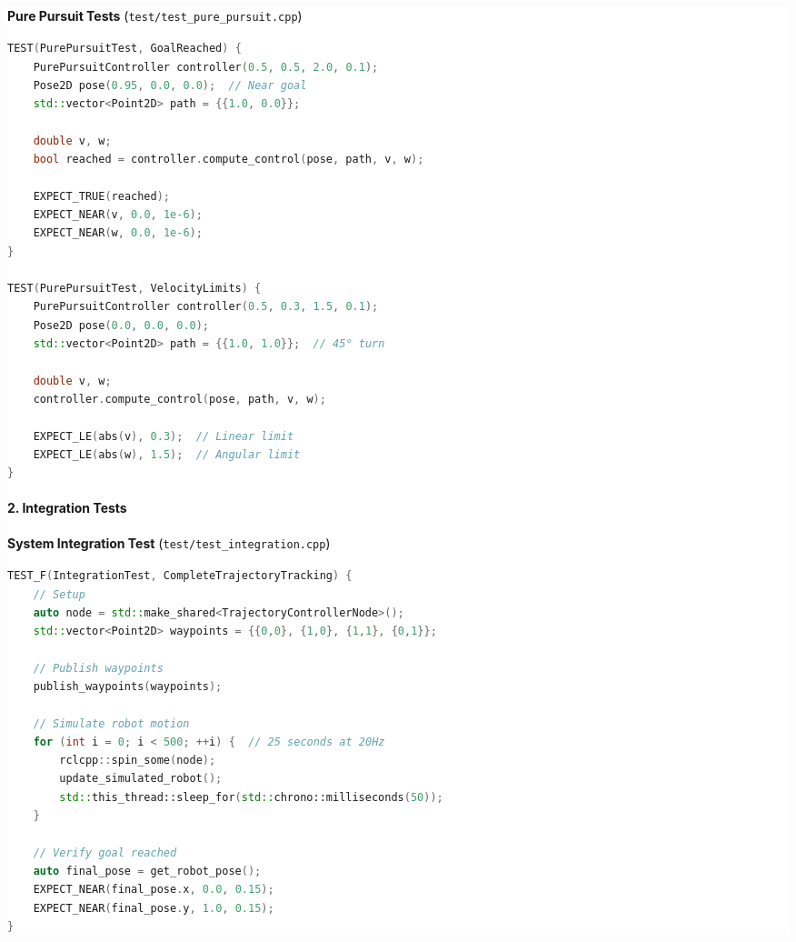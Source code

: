 **Pure Pursuit Tests** (`test/test_pure_pursuit.cpp`)
```cpp
TEST(PurePursuitTest, GoalReached) {
    PurePursuitController controller(0.5, 0.5, 2.0, 0.1);
    Pose2D pose(0.95, 0.0, 0.0);  // Near goal
    std::vector<Point2D> path = {{1.0, 0.0}};
    
    double v, w;
    bool reached = controller.compute_control(pose, path, v, w);
    
    EXPECT_TRUE(reached);
    EXPECT_NEAR(v, 0.0, 1e-6);
    EXPECT_NEAR(w, 0.0, 1e-6);
}

TEST(PurePursuitTest, VelocityLimits) {
    PurePursuitController controller(0.5, 0.3, 1.5, 0.1);
    Pose2D pose(0.0, 0.0, 0.0);
    std::vector<Point2D> path = {{1.0, 1.0}};  // 45° turn
    
    double v, w;
    controller.compute_control(pose, path, v, w);
    
    EXPECT_LE(abs(v), 0.3);  // Linear limit
    EXPECT_LE(abs(w), 1.5);  // Angular limit
}
```

#### 2. Integration Tests

**System Integration Test** (`test/test_integration.cpp`)
```cpp
TEST_F(IntegrationTest, CompleteTrajectoryTracking) {
    // Setup
    auto node = std::make_shared<TrajectoryControllerNode>();
    std::vector<Point2D> waypoints = {{0,0}, {1,0}, {1,1}, {0,1}};
    
    // Publish waypoints
    publish_waypoints(waypoints);
    
    // Simulate robot motion
    for (int i = 0; i < 500; ++i) {  // 25 seconds at 20Hz
        rclcpp::spin_some(node);
        update_simulated_robot();
        std::this_thread::sleep_for(std::chrono::milliseconds(50));
    }
    
    // Verify goal reached
    auto final_pose = get_robot_pose();
    EXPECT_NEAR(final_pose.x, 0.0, 0.15);
    EXPECT_NEAR(final_pose.y, 1.0, 0.15);
}
```
